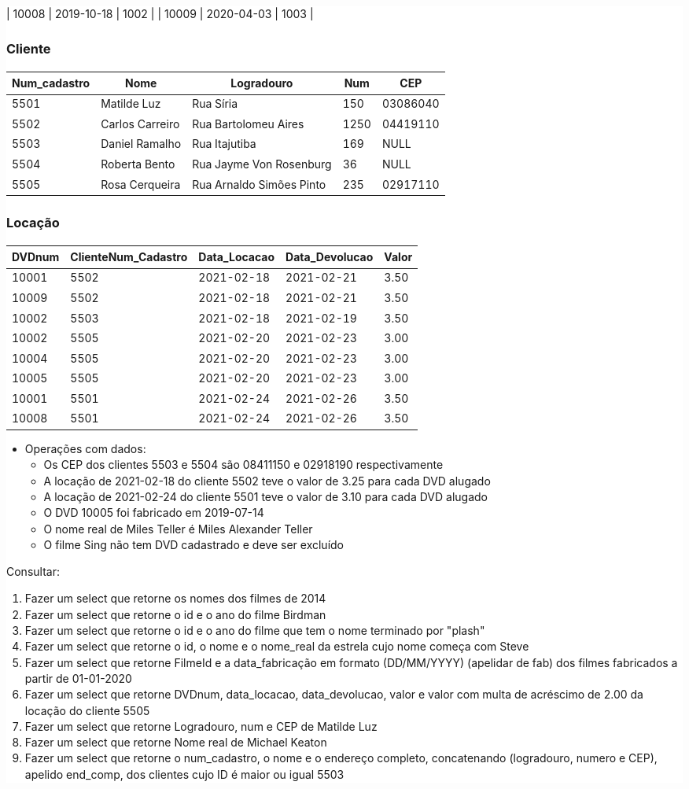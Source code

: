 | 10008  | 2019-10-18       | 1002    |
| 10009  | 2020-04-03       | 1003    |


### Cliente
| Num_cadastro | Nome            | Logradouro                  | Num | CEP       |
|--------------|------------------|------------------------------|-----|-----------|
| 5501         | Matilde Luz      | Rua Síria                    | 150 | 03086040  |
| 5502         | Carlos Carreiro  | Rua Bartolomeu Aires         | 1250| 04419110  |
| 5503         | Daniel Ramalho   | Rua Itajutiba                | 169 | NULL      |
| 5504         | Roberta Bento    | Rua Jayme Von Rosenburg      | 36  | NULL      |
| 5505         | Rosa Cerqueira   | Rua Arnaldo Simões Pinto     | 235 | 02917110  |

### Locação

| DVDnum | ClienteNum_Cadastro | Data_Locacao | Data_Devolucao | Valor |
|--------|----------------------|---------------|----------------|--------|
| 10001  | 5502                 | 2021-02-18    | 2021-02-21     | 3.50   |
| 10009  | 5502                 | 2021-02-18    | 2021-02-21     | 3.50   |
| 10002  | 5503                 | 2021-02-18    | 2021-02-19     | 3.50   |
| 10002  | 5505                 | 2021-02-20    | 2021-02-23     | 3.00   |
| 10004  | 5505                 | 2021-02-20    | 2021-02-23     | 3.00   |
| 10005  | 5505                 | 2021-02-20    | 2021-02-23     | 3.00   |
| 10001  | 5501                 | 2021-02-24    | 2021-02-26     | 3.50   |
| 10008  | 5501                 | 2021-02-24    | 2021-02-26     | 3.50   |

- Operações com dados:
  - Os CEP dos clientes 5503 e 5504 são 08411150 e 02918190 respectivamente
  - A locação de 2021-02-18 do cliente 5502 teve o valor de 3.25 para cada DVD alugado
  - A locação de 2021-02-24 do cliente 5501 teve o valor de 3.10 para cada DVD alugado
  - O DVD 10005 foi fabricado em 2019-07-14
  - O nome real de Miles Teller é Miles Alexander Teller
  - O filme Sing não tem DVD cadastrado e deve ser excluído

Consultar:
  1) Fazer um select que retorne os nomes dos filmes de 2014
  2) Fazer um select que retorne o id e o ano do filme Birdman
  3) Fazer um select que retorne o id e o ano do filme que tem o nome terminado por "plash"
  4) Fazer um select que retorne o id, o nome e o nome_real da estrela cujo nome começa com Steve
  5) Fazer um select que retorne FilmeId e a data_fabricação em formato (DD/MM/YYYY) (apelidar de fab) dos filmes fabricados a partir de 01-01-2020
  6) Fazer um select que retorne DVDnum, data_locacao, data_devolucao, valor e valor com multa de acréscimo de 2.00 da locação do cliente 5505
  7) Fazer um select que retorne Logradouro, num e CEP de Matilde Luz
  8) Fazer um select que retorne Nome real de Michael Keaton
  9) Fazer um select que retorne o num_cadastro, o nome e o endereço completo, concatenando (logradouro, numero e CEP), apelido end_comp, dos clientes cujo ID é maior ou igual 5503